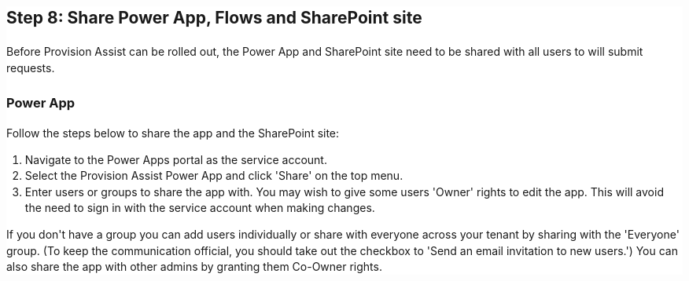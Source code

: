 ## Step 8: Share Power App, Flows and SharePoint site

Before Provision Assist can be rolled out, the Power App and SharePoint site need to be shared with all users to will submit requests.

### Power App

Follow the steps below to share the app and the SharePoint site:

1. Navigate to the Power Apps portal as the service account.
2. Select the Provision Assist Power App and click 'Share' on the top menu.
3. Enter users or groups to share the app with. You may wish to give some users 'Owner' rights to edit the app. This will avoid the need to sign in with the service account when making changes.

If you don't have a group you can add users individually or share with everyone across your tenant by sharing with the 'Everyone' group. (To keep the communication official, you should take out the checkbox to 'Send an email invitation to new users.') You can also share the app with other admins by granting them Co-Owner rights.
